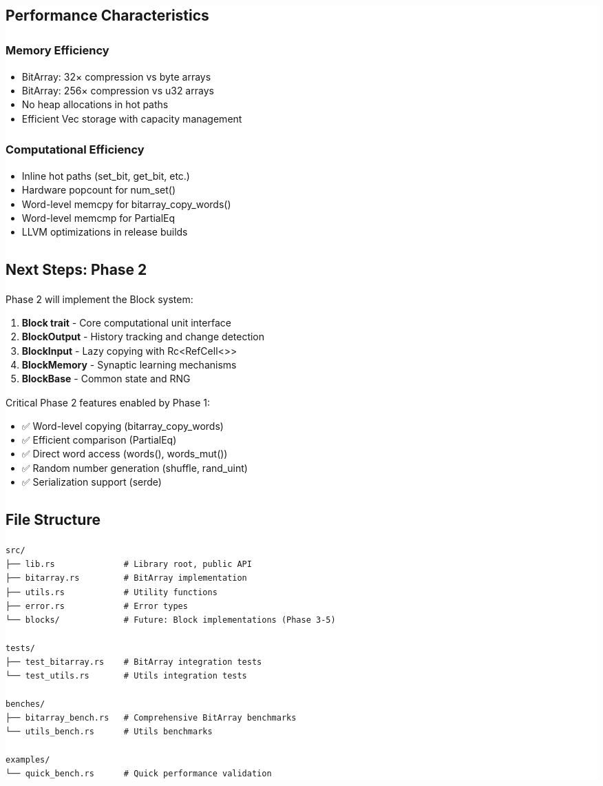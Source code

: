 ## Performance Characteristics

### Memory Efficiency
- BitArray: 32× compression vs byte arrays
- BitArray: 256× compression vs u32 arrays
- No heap allocations in hot paths
- Efficient Vec<u32> storage with capacity management

### Computational Efficiency
- Inline hot paths (set_bit, get_bit, etc.)
- Hardware popcount for num_set()
- Word-level memcpy for bitarray_copy_words()
- Word-level memcmp for PartialEq
- LLVM optimizations in release builds

## Next Steps: Phase 2

Phase 2 will implement the Block system:

1. **Block trait** - Core computational unit interface
2. **BlockOutput** - History tracking and change detection
3. **BlockInput** - Lazy copying with Rc<RefCell<>>
4. **BlockMemory** - Synaptic learning mechanisms
5. **BlockBase** - Common state and RNG

Critical Phase 2 features enabled by Phase 1:
- ✅ Word-level copying (bitarray_copy_words)
- ✅ Efficient comparison (PartialEq)
- ✅ Direct word access (words(), words_mut())
- ✅ Random number generation (shuffle, rand_uint)
- ✅ Serialization support (serde)

## File Structure

```
src/
├── lib.rs              # Library root, public API
├── bitarray.rs         # BitArray implementation
├── utils.rs            # Utility functions
├── error.rs            # Error types
└── blocks/             # Future: Block implementations (Phase 3-5)

tests/
├── test_bitarray.rs    # BitArray integration tests
└── test_utils.rs       # Utils integration tests

benches/
├── bitarray_bench.rs   # Comprehensive BitArray benchmarks
└── utils_bench.rs      # Utils benchmarks

examples/
└── quick_bench.rs      # Quick performance validation
```
